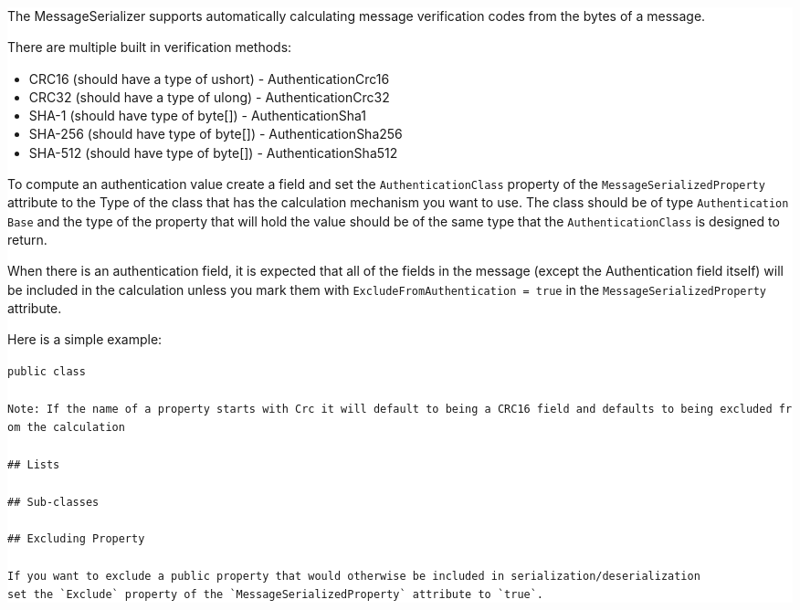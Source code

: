 The MessageSerializer supports automatically calculating message verification codes from the bytes of a message.

There are multiple built in verification methods:
* CRC16 (should have a type of ushort) - AuthenticationCrc16
* CRC32 (should have a type of ulong) - AuthenticationCrc32
* SHA-1 (should have type of byte[]) - AuthenticationSha1
* SHA-256 (should have type of byte[]) - AuthenticationSha256
* SHA-512 (should have type of byte[]) - AuthenticationSha512

To compute an authentication value create a field and set the `AuthenticationClass` property of the `MessageSerializedProperty` attribute 
to the Type of the class that has the calculation mechanism you want to use.  The class should be of type `AuthenticationBase`
and the type of the property that will hold the value should be of the same type that the `AuthenticationClass` is designed to
return.

When there is an authentication field, it is expected that all of the fields in the message (except the Authentication field itself)
will be included in the calculation unless you mark them with `ExcludeFromAuthentication = true` in the `MessageSerializedProperty` attribute.

Here is a simple example:
```
public class

Note: If the name of a property starts with Crc it will default to being a CRC16 field and defaults to being excluded from the calculation

## Lists

## Sub-classes

## Excluding Property

If you want to exclude a public property that would otherwise be included in serialization/deserialization
set the `Exclude` property of the `MessageSerializedProperty` attribute to `true`.

